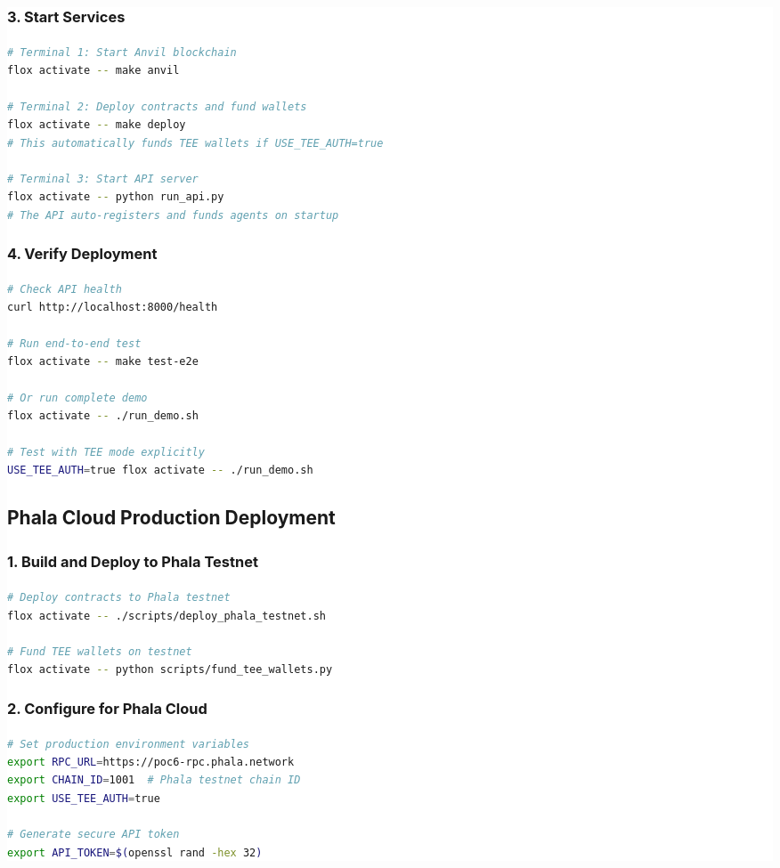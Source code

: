 ### 3. Start Services

```bash
# Terminal 1: Start Anvil blockchain
flox activate -- make anvil

# Terminal 2: Deploy contracts and fund wallets
flox activate -- make deploy
# This automatically funds TEE wallets if USE_TEE_AUTH=true

# Terminal 3: Start API server
flox activate -- python run_api.py
# The API auto-registers and funds agents on startup
```

### 4. Verify Deployment

```bash
# Check API health
curl http://localhost:8000/health

# Run end-to-end test
flox activate -- make test-e2e

# Or run complete demo
flox activate -- ./run_demo.sh

# Test with TEE mode explicitly
USE_TEE_AUTH=true flox activate -- ./run_demo.sh
```

## Phala Cloud Production Deployment

### 1. Build and Deploy to Phala Testnet

```bash
# Deploy contracts to Phala testnet
flox activate -- ./scripts/deploy_phala_testnet.sh

# Fund TEE wallets on testnet
flox activate -- python scripts/fund_tee_wallets.py
```

### 2. Configure for Phala Cloud

```bash
# Set production environment variables
export RPC_URL=https://poc6-rpc.phala.network
export CHAIN_ID=1001  # Phala testnet chain ID
export USE_TEE_AUTH=true

# Generate secure API token
export API_TOKEN=$(openssl rand -hex 32)
```
